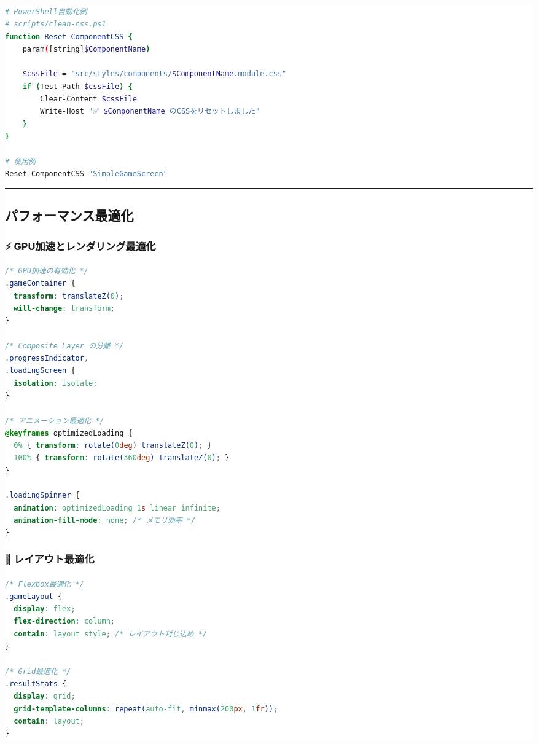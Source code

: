 ```bash
# PowerShell自動化例
# scripts/clean-css.ps1
function Reset-ComponentCSS {
    param([string]$ComponentName)
    
    $cssFile = "src/styles/components/$ComponentName.module.css"
    if (Test-Path $cssFile) {
        Clear-Content $cssFile
        Write-Host "✅ $ComponentName のCSSをリセットしました"
    }
}

# 使用例
Reset-ComponentCSS "SimpleGameScreen"
```

---

## パフォーマンス最適化

### ⚡ GPU加速とレンダリング最適化

```css
/* GPU加速の有効化 */
.gameContainer {
  transform: translateZ(0);
  will-change: transform;
}

/* Composite Layer の分離 */
.progressIndicator,
.loadingScreen {
  isolation: isolate;
}

/* アニメーション最適化 */
@keyframes optimizedLoading {
  0% { transform: rotate(0deg) translateZ(0); }
  100% { transform: rotate(360deg) translateZ(0); }
}

.loadingSpinner {
  animation: optimizedLoading 1s linear infinite;
  animation-fill-mode: none; /* メモリ効率 */
}
```

### 🎯 レイアウト最適化

```css
/* Flexbox最適化 */
.gameLayout {
  display: flex;
  flex-direction: column;
  contain: layout style; /* レイアウト封じ込め */
}

/* Grid最適化 */
.resultStats {
  display: grid;
  grid-template-columns: repeat(auto-fit, minmax(200px, 1fr));
  contain: layout;
}
```